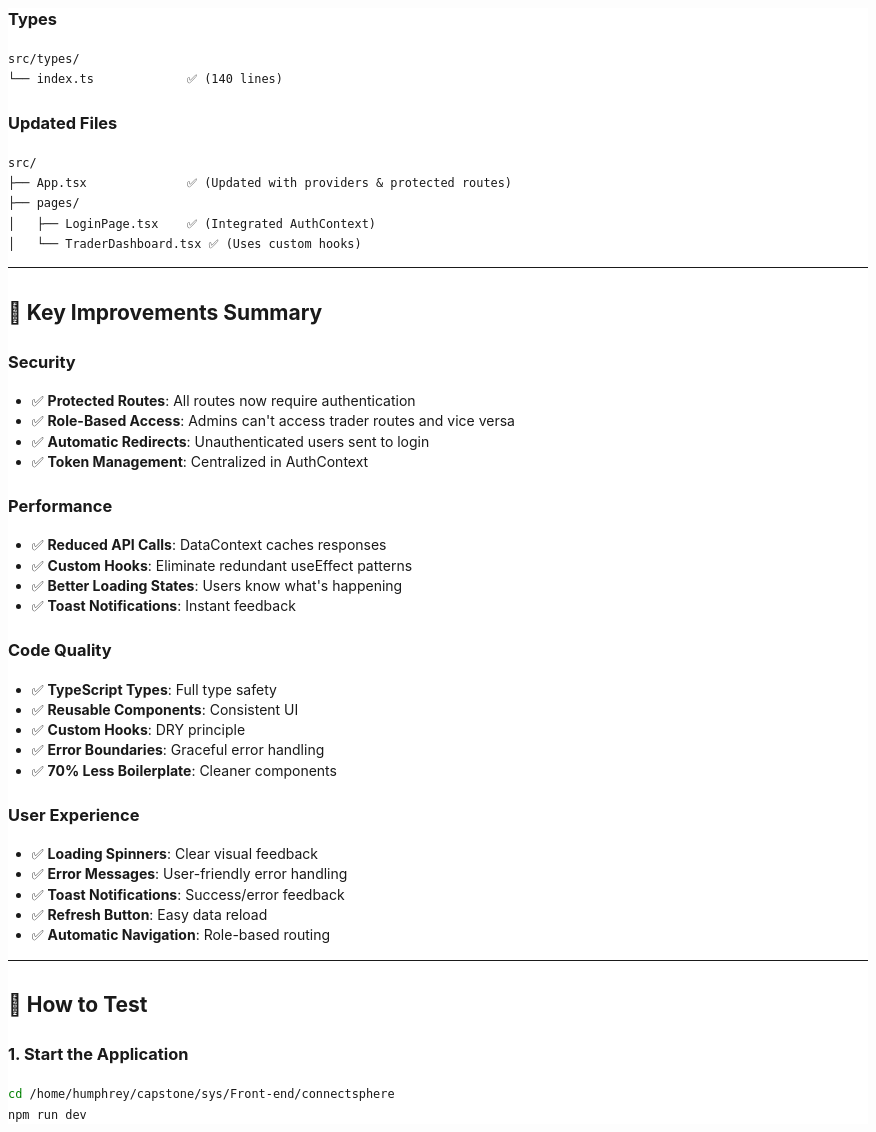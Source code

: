 ### Types
```
src/types/
└── index.ts             ✅ (140 lines)
```

### Updated Files
```
src/
├── App.tsx              ✅ (Updated with providers & protected routes)
├── pages/
│   ├── LoginPage.tsx    ✅ (Integrated AuthContext)
│   └── TraderDashboard.tsx ✅ (Uses custom hooks)
```

---

## 🎯 Key Improvements Summary

### Security
- ✅ **Protected Routes**: All routes now require authentication
- ✅ **Role-Based Access**: Admins can't access trader routes and vice versa
- ✅ **Automatic Redirects**: Unauthenticated users sent to login
- ✅ **Token Management**: Centralized in AuthContext

### Performance
- ✅ **Reduced API Calls**: DataContext caches responses
- ✅ **Custom Hooks**: Eliminate redundant useEffect patterns
- ✅ **Better Loading States**: Users know what's happening
- ✅ **Toast Notifications**: Instant feedback

### Code Quality
- ✅ **TypeScript Types**: Full type safety
- ✅ **Reusable Components**: Consistent UI
- ✅ **Custom Hooks**: DRY principle
- ✅ **Error Boundaries**: Graceful error handling
- ✅ **70% Less Boilerplate**: Cleaner components

### User Experience
- ✅ **Loading Spinners**: Clear visual feedback
- ✅ **Error Messages**: User-friendly error handling
- ✅ **Toast Notifications**: Success/error feedback
- ✅ **Refresh Button**: Easy data reload
- ✅ **Automatic Navigation**: Role-based routing

---

## 🔧 How to Test

### 1. Start the Application
```bash
cd /home/humphrey/capstone/sys/Front-end/connectsphere
npm run dev
```
